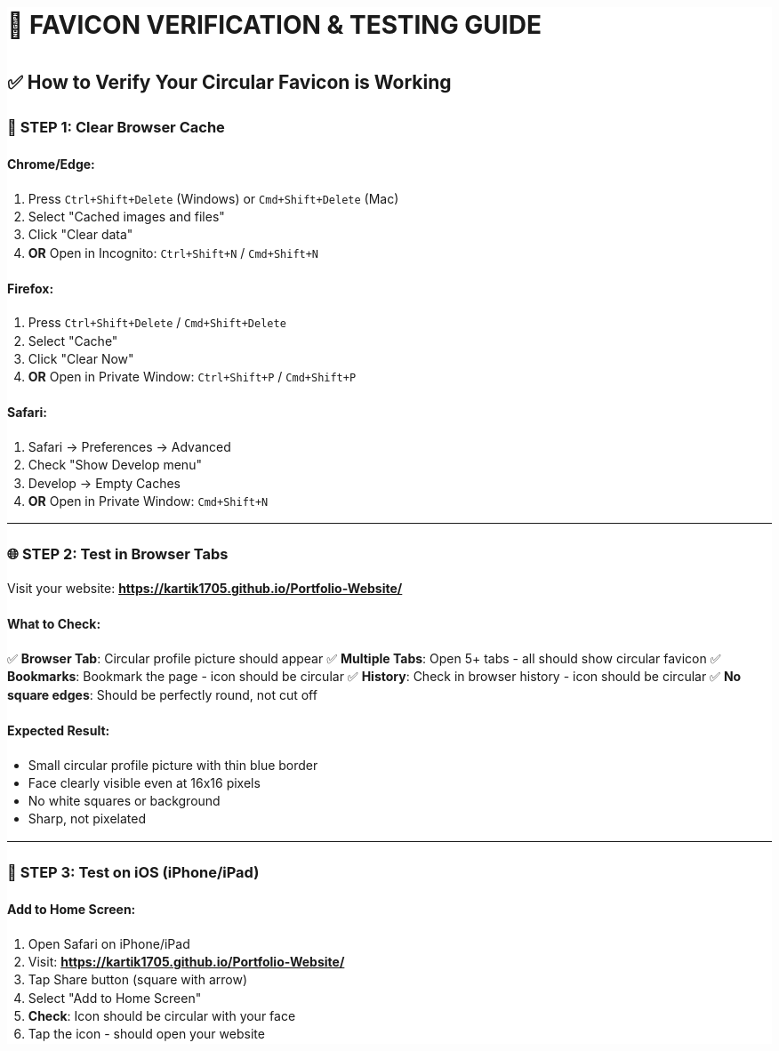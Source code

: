 # 🎯 FAVICON VERIFICATION & TESTING GUIDE

## ✅ How to Verify Your Circular Favicon is Working

### 📱 **STEP 1: Clear Browser Cache**

#### Chrome/Edge:
1. Press `Ctrl+Shift+Delete` (Windows) or `Cmd+Shift+Delete` (Mac)
2. Select "Cached images and files"
3. Click "Clear data"
4. **OR** Open in Incognito: `Ctrl+Shift+N` / `Cmd+Shift+N`

#### Firefox:
1. Press `Ctrl+Shift+Delete` / `Cmd+Shift+Delete`
2. Select "Cache"
3. Click "Clear Now"
4. **OR** Open in Private Window: `Ctrl+Shift+P` / `Cmd+Shift+P`

#### Safari:
1. Safari → Preferences → Advanced
2. Check "Show Develop menu"
3. Develop → Empty Caches
4. **OR** Open in Private Window: `Cmd+Shift+N`

---

### 🌐 **STEP 2: Test in Browser Tabs**

Visit your website: **https://kartik1705.github.io/Portfolio-Website/**

#### What to Check:
✅ **Browser Tab**: Circular profile picture should appear
✅ **Multiple Tabs**: Open 5+ tabs - all should show circular favicon
✅ **Bookmarks**: Bookmark the page - icon should be circular
✅ **History**: Check in browser history - icon should be circular
✅ **No square edges**: Should be perfectly round, not cut off

#### Expected Result:
- Small circular profile picture with thin blue border
- Face clearly visible even at 16x16 pixels
- No white squares or background
- Sharp, not pixelated

---

### 📱 **STEP 3: Test on iOS (iPhone/iPad)**

#### Add to Home Screen:
1. Open Safari on iPhone/iPad
2. Visit: **https://kartik1705.github.io/Portfolio-Website/**
3. Tap Share button (square with arrow)
4. Select "Add to Home Screen"
5. **Check**: Icon should be circular with your face
6. Tap the icon - should open your website
